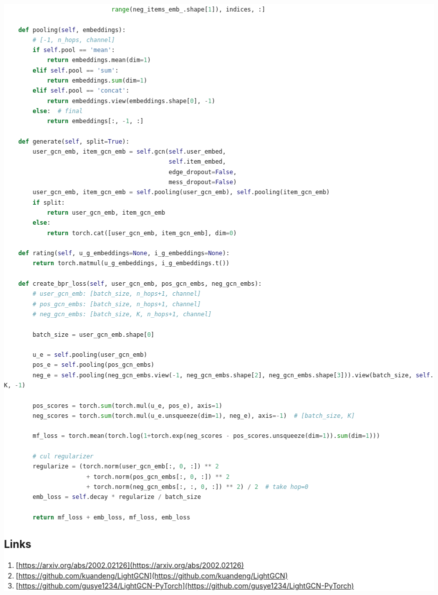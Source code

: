 ```python
                              range(neg_items_emb_.shape[1]), indices, :]

    def pooling(self, embeddings):
        # [-1, n_hops, channel]
        if self.pool == 'mean':
            return embeddings.mean(dim=1)
        elif self.pool == 'sum':
            return embeddings.sum(dim=1)
        elif self.pool == 'concat':
            return embeddings.view(embeddings.shape[0], -1)
        else:  # final
            return embeddings[:, -1, :]

    def generate(self, split=True):
        user_gcn_emb, item_gcn_emb = self.gcn(self.user_embed,
                                              self.item_embed,
                                              edge_dropout=False,
                                              mess_dropout=False)
        user_gcn_emb, item_gcn_emb = self.pooling(user_gcn_emb), self.pooling(item_gcn_emb)
        if split:
            return user_gcn_emb, item_gcn_emb
        else:
            return torch.cat([user_gcn_emb, item_gcn_emb], dim=0)

    def rating(self, u_g_embeddings=None, i_g_embeddings=None):
        return torch.matmul(u_g_embeddings, i_g_embeddings.t())

    def create_bpr_loss(self, user_gcn_emb, pos_gcn_embs, neg_gcn_embs):
        # user_gcn_emb: [batch_size, n_hops+1, channel]
        # pos_gcn_embs: [batch_size, n_hops+1, channel]
        # neg_gcn_embs: [batch_size, K, n_hops+1, channel]

        batch_size = user_gcn_emb.shape[0]

        u_e = self.pooling(user_gcn_emb)
        pos_e = self.pooling(pos_gcn_embs)
        neg_e = self.pooling(neg_gcn_embs.view(-1, neg_gcn_embs.shape[2], neg_gcn_embs.shape[3])).view(batch_size, self.K, -1)

        pos_scores = torch.sum(torch.mul(u_e, pos_e), axis=1)
        neg_scores = torch.sum(torch.mul(u_e.unsqueeze(dim=1), neg_e), axis=-1)  # [batch_size, K]

        mf_loss = torch.mean(torch.log(1+torch.exp(neg_scores - pos_scores.unsqueeze(dim=1)).sum(dim=1)))

        # cul regularizer
        regularize = (torch.norm(user_gcn_emb[:, 0, :]) ** 2
                       + torch.norm(pos_gcn_embs[:, 0, :]) ** 2
                       + torch.norm(neg_gcn_embs[:, :, 0, :]) ** 2) / 2  # take hop=0
        emb_loss = self.decay * regularize / batch_size

        return mf_loss + emb_loss, mf_loss, emb_loss
```

## Links

1. [https://arxiv.org/abs/2002.02126](https://arxiv.org/abs/2002.02126)
2. [https://github.com/kuandeng/LightGCN](https://github.com/kuandeng/LightGCN)
3. [https://github.com/gusye1234/LightGCN-PyTorch](https://github.com/gusye1234/LightGCN-PyTorch)